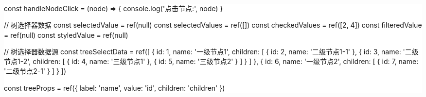 const handleNodeClick = (node) => {
  console.log('点击节点:', node)
}

// 树选择器数据
const selectedValue = ref(null)
const selectedValues = ref([])
const checkedValues = ref([2, 4])
const filteredValue = ref(null)
const styledValue = ref(null)

// 树选择器数据源
const treeSelectData = ref([
  {
    id: 1,
    name: '一级节点1',
    children: [
      { id: 2, name: '二级节点1-1' },
      {
        id: 3,
        name: '二级节点1-2',
        children: [
          { id: 4, name: '三级节点1' },
          { id: 5, name: '三级节点2' }
        ]
      }
    ]
  },
  {
    id: 6,
    name: '一级节点2',
    children: [
      { id: 7, name: '二级节点2-1' }
    ]
  }
])

const treeProps = ref({
  label: 'name',
  value: 'id',
  children: 'children'
})
</script>